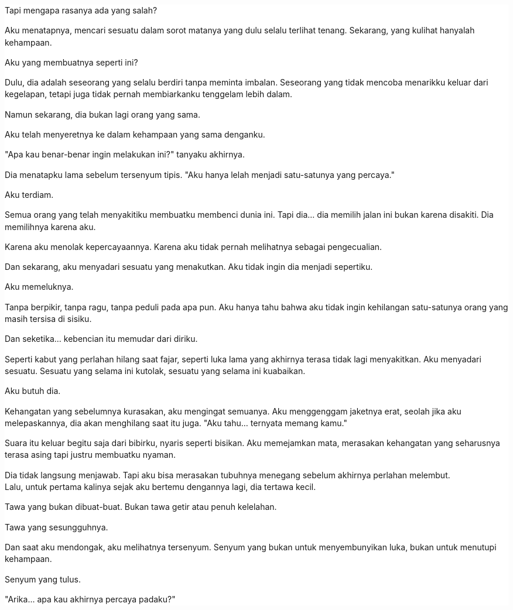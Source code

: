 Tapi mengapa rasanya ada yang salah?  

Aku menatapnya, mencari sesuatu dalam sorot matanya yang dulu selalu terlihat tenang. Sekarang, yang kulihat hanyalah kehampaan.  

Aku yang membuatnya seperti ini?

Dulu, dia adalah seseorang yang selalu berdiri tanpa meminta imbalan. Seseorang yang tidak mencoba menarikku keluar dari kegelapan, tetapi juga tidak pernah membiarkanku tenggelam lebih dalam.  

Namun sekarang, dia bukan lagi orang yang sama.  

Aku telah menyeretnya ke dalam kehampaan yang sama denganku.  

"Apa kau benar-benar ingin melakukan ini?" tanyaku akhirnya.  

Dia menatapku lama sebelum tersenyum tipis. "Aku hanya lelah menjadi satu-satunya yang percaya."  

Aku terdiam.  

Semua orang yang telah menyakitiku membuatku membenci dunia ini. Tapi dia... dia memilih jalan ini bukan karena disakiti. Dia memilihnya karena aku.  

Karena aku menolak kepercayaannya. Karena aku tidak pernah melihatnya sebagai pengecualian.  

Dan sekarang, aku menyadari sesuatu yang menakutkan. Aku tidak ingin dia menjadi sepertiku.  

Aku memeluknya.  

Tanpa berpikir, tanpa ragu, tanpa peduli pada apa pun. Aku hanya tahu bahwa aku tidak ingin kehilangan satu-satunya orang yang masih tersisa di sisiku.  

Dan seketika... kebencian itu memudar dari diriku.  

Seperti kabut yang perlahan hilang saat fajar, seperti luka lama yang akhirnya terasa tidak lagi menyakitkan. Aku menyadari sesuatu. Sesuatu yang selama ini kutolak, sesuatu yang selama ini kuabaikan.  

Aku butuh dia.  

Kehangatan yang sebelumnya kurasakan, aku mengingat semuanya. Aku menggenggam jaketnya erat, seolah jika aku melepaskannya, dia akan menghilang saat itu juga.
"Aku tahu... ternyata memang kamu." 

Suara itu keluar begitu saja dari bibirku, nyaris seperti bisikan. Aku memejamkan mata, merasakan kehangatan yang seharusnya terasa asing tapi justru membuatku nyaman.  

Dia tidak langsung menjawab. Tapi aku bisa merasakan tubuhnya menegang sebelum akhirnya perlahan melembut.  
Lalu, untuk pertama kalinya sejak aku bertemu dengannya lagi, dia tertawa kecil.  

Tawa yang bukan dibuat-buat. Bukan tawa getir atau penuh kelelahan.  

Tawa yang sesungguhnya.  

Dan saat aku mendongak, aku melihatnya tersenyum. Senyum yang bukan untuk menyembunyikan luka, bukan untuk menutupi kehampaan.  

Senyum yang tulus.  

"Arika... apa kau akhirnya percaya padaku?"
